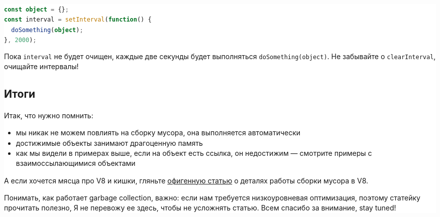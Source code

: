 ```ts
const object = {};
const interval = setInterval(function() {
  doSomething(object);
}, 2000);
```

Пока `interval` не будет очищен, каждые две секунды будет выполняться `doSomething(object)`.
Не забывайте о `clearInterval`, очищайте интервалы!

## Итоги

Итак, что нужно помнить:

- мы никак не можем повлиять на сборку мусора, она выполняется автоматически
- достижимые объекты занимают драгоценную память
- как мы видели в примерах выше, если на объект есть ссылка, он недостижим — смотрите примеры с взаимоссылающимися объектами

А если хочется мясца про V8 и кишки, гляньте [офигенную статью](https://jayconrod.com/posts/55/a-tour-of-v8-garbage-collection) о деталях работы сборки мусора в V8.

Понимать, как работает garbage collection, важно: если нам требуется низкоуровневая оптимизация, поэтому статейку прочитать полезно,
Я не перевожу ее здесь, чтобы не усложнять статью.
Всем спасибо за внимание, stay tuned!
